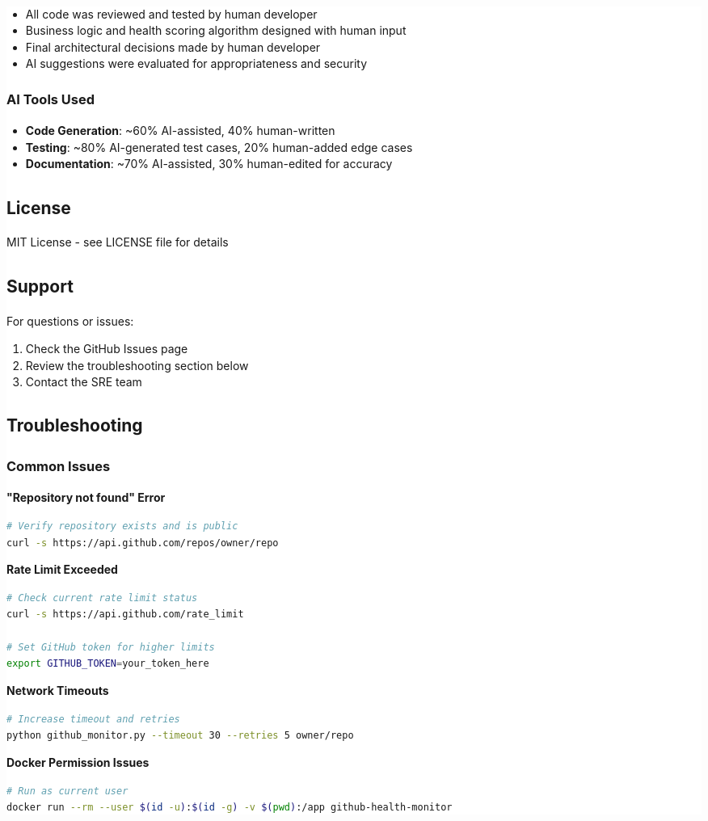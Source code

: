 - All code was reviewed and tested by human developer
- Business logic and health scoring algorithm designed with human input
- Final architectural decisions made by human developer
- AI suggestions were evaluated for appropriateness and security

### AI Tools Used

- **Code Generation**: ~60% AI-assisted, 40% human-written
- **Testing**: ~80% AI-generated test cases, 20% human-added edge cases
- **Documentation**: ~70% AI-assisted, 30% human-edited for accuracy

## License

MIT License - see LICENSE file for details

## Support

For questions or issues:
1. Check the GitHub Issues page
2. Review the troubleshooting section below
3. Contact the SRE team

## Troubleshooting

### Common Issues

**"Repository not found" Error**
```bash
# Verify repository exists and is public
curl -s https://api.github.com/repos/owner/repo
```

**Rate Limit Exceeded**
```bash
# Check current rate limit status
curl -s https://api.github.com/rate_limit

# Set GitHub token for higher limits
export GITHUB_TOKEN=your_token_here
```

**Network Timeouts**
```bash
# Increase timeout and retries
python github_monitor.py --timeout 30 --retries 5 owner/repo
```

**Docker Permission Issues**
```bash
# Run as current user
docker run --rm --user $(id -u):$(id -g) -v $(pwd):/app github-health-monitor
```